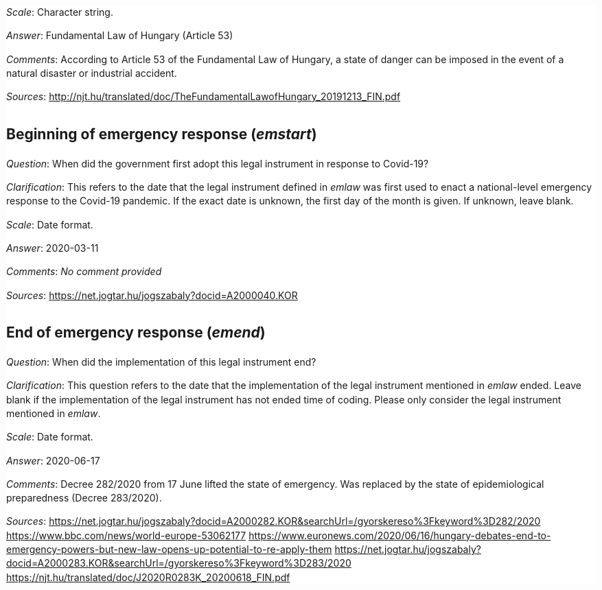 *Scale*: Character string. 

*Answer*: Fundamental Law of Hungary (Article 53) 

*Comments*:
 According to Article 53 of the Fundamental Law of Hungary, a state of danger can be imposed in the event of a natural disaster or industrial accident. 

*Sources*:
 http://njt.hu/translated/doc/TheFundamentalLawofHungary_20191213_FIN.pdf





## Beginning of emergency response (*emstart*) 

*Question*: When did the government first adopt this legal instrument in response to Covid-19? 

*Clarification*: This refers to the date that the legal instrument defined in *emlaw* was first used to enact a national-level emergency response to the Covid-19 pandemic. If the exact date is unknown, the first day of the month is given. If unknown, leave blank. 

*Scale*: Date format. 

*Answer*: 2020-03-11 

*Comments*:
*No comment provided* 

*Sources*:
 https://net.jogtar.hu/jogszabaly?docid=A2000040.KOR





## End of emergency response (*emend*) 

*Question*: When did the implementation of this legal instrument end? 

*Clarification*: This question refers to the date that the implementation of the legal instrument mentioned in *emlaw* ended. Leave blank if the implementation of the legal instrument has not ended time of coding. Please only consider the legal instrument mentioned in *emlaw*. 

*Scale*: Date format. 

*Answer*: 2020-06-17 

*Comments*:
 Decree 282/2020 from 17 June lifted the state of emergency. Was replaced by the state of epidemiological preparedness (Decree 283/2020). 

*Sources*:
 https://net.jogtar.hu/jogszabaly?docid=A2000282.KOR&searchUrl=/gyorskereso%3Fkeyword%3D282/2020
https://www.bbc.com/news/world-europe-53062177
https://www.euronews.com/2020/06/16/hungary-debates-end-to-emergency-powers-but-new-law-opens-up-potential-to-re-apply-them
https://net.jogtar.hu/jogszabaly?docid=A2000283.KOR&searchUrl=/gyorskereso%3Fkeyword%3D283/2020
https://njt.hu/translated/doc/J2020R0283K_20200618_FIN.pdf
